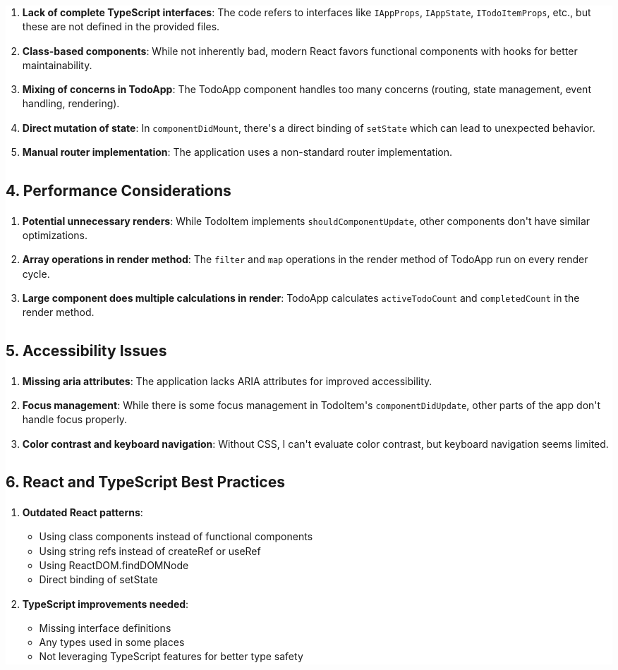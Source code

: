 1. **Lack of complete TypeScript interfaces**:
   The code refers to interfaces like `IAppProps`, `IAppState`, `ITodoItemProps`, etc., but these are not defined in the provided files.

2. **Class-based components**:
   While not inherently bad, modern React favors functional components with hooks for better maintainability.

3. **Mixing of concerns in TodoApp**:
   The TodoApp component handles too many concerns (routing, state management, event handling, rendering).

4. **Direct mutation of state**:
   In `componentDidMount`, there's a direct binding of `setState` which can lead to unexpected behavior.

5. **Manual router implementation**:
   The application uses a non-standard router implementation.

## 4. Performance Considerations

1. **Potential unnecessary renders**:
   While TodoItem implements `shouldComponentUpdate`, other components don't have similar optimizations.

2. **Array operations in render method**:
   The `filter` and `map` operations in the render method of TodoApp run on every render cycle.

3. **Large component does multiple calculations in render**:
   TodoApp calculates `activeTodoCount` and `completedCount` in the render method.

## 5. Accessibility Issues

1. **Missing aria attributes**:
   The application lacks ARIA attributes for improved accessibility.

2. **Focus management**:
   While there is some focus management in TodoItem's `componentDidUpdate`, other parts of the app don't handle focus properly.

3. **Color contrast and keyboard navigation**:
   Without CSS, I can't evaluate color contrast, but keyboard navigation seems limited.

## 6. React and TypeScript Best Practices

1. **Outdated React patterns**:
   - Using class components instead of functional components
   - Using string refs instead of createRef or useRef
   - Using ReactDOM.findDOMNode
   - Direct binding of setState

2. **TypeScript improvements needed**:
   - Missing interface definitions
   - Any types used in some places
   - Not leveraging TypeScript features for better type safety
